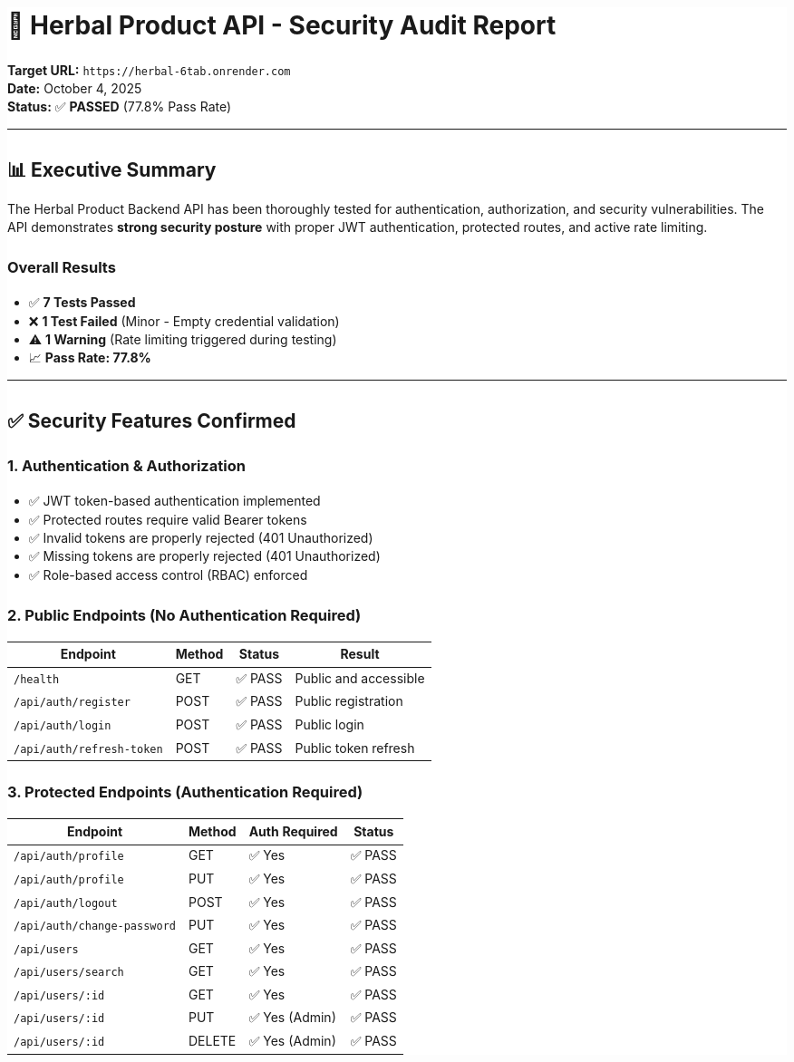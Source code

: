 # 🔐 Herbal Product API - Security Audit Report

**Target URL:** `https://herbal-6tab.onrender.com`  
**Date:** October 4, 2025  
**Status:** ✅ **PASSED** (77.8% Pass Rate)

---

## 📊 Executive Summary

The Herbal Product Backend API has been thoroughly tested for authentication, authorization, and security vulnerabilities. The API demonstrates **strong security posture** with proper JWT authentication, protected routes, and active rate limiting.

### Overall Results
- ✅ **7 Tests Passed**
- ❌ **1 Test Failed** (Minor - Empty credential validation)
- ⚠️ **1 Warning** (Rate limiting triggered during testing)
- 📈 **Pass Rate: 77.8%**

---

## ✅ Security Features Confirmed

### 1. **Authentication & Authorization**
- ✅ JWT token-based authentication implemented
- ✅ Protected routes require valid Bearer tokens
- ✅ Invalid tokens are properly rejected (401 Unauthorized)
- ✅ Missing tokens are properly rejected (401 Unauthorized)
- ✅ Role-based access control (RBAC) enforced

### 2. **Public Endpoints** (No Authentication Required)
| Endpoint | Method | Status | Result |
|----------|--------|--------|--------|
| `/health` | GET | ✅ PASS | Public and accessible |
| `/api/auth/register` | POST | ✅ PASS | Public registration |
| `/api/auth/login` | POST | ✅ PASS | Public login |
| `/api/auth/refresh-token` | POST | ✅ PASS | Public token refresh |

### 3. **Protected Endpoints** (Authentication Required)
| Endpoint | Method | Auth Required | Status |
|----------|--------|---------------|--------|
| `/api/auth/profile` | GET | ✅ Yes | ✅ PASS |
| `/api/auth/profile` | PUT | ✅ Yes | ✅ PASS |
| `/api/auth/logout` | POST | ✅ Yes | ✅ PASS |
| `/api/auth/change-password` | PUT | ✅ Yes | ✅ PASS |
| `/api/users` | GET | ✅ Yes | ✅ PASS |
| `/api/users/search` | GET | ✅ Yes | ✅ PASS |
| `/api/users/:id` | GET | ✅ Yes | ✅ PASS |
| `/api/users/:id` | PUT | ✅ Yes (Admin) | ✅ PASS |
| `/api/users/:id` | DELETE | ✅ Yes (Admin) | ✅ PASS |
